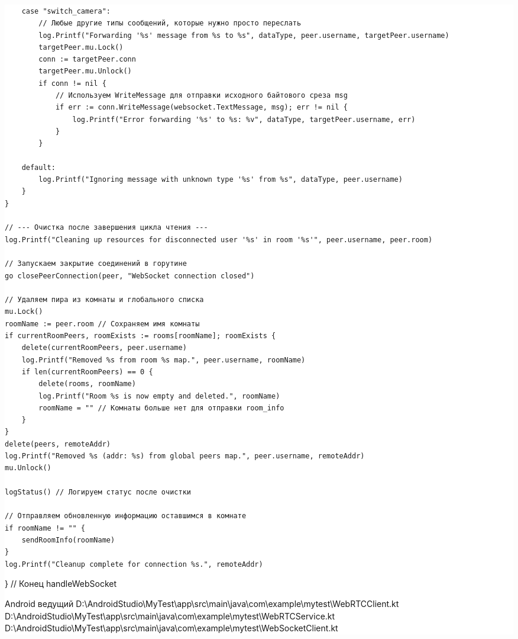 		case "switch_camera":
			// Любые другие типы сообщений, которые нужно просто переслать
			log.Printf("Forwarding '%s' message from %s to %s", dataType, peer.username, targetPeer.username)
			targetPeer.mu.Lock()
			conn := targetPeer.conn
			targetPeer.mu.Unlock()
			if conn != nil {
				// Используем WriteMessage для отправки исходного байтового среза msg
				if err := conn.WriteMessage(websocket.TextMessage, msg); err != nil {
					log.Printf("Error forwarding '%s' to %s: %v", dataType, targetPeer.username, err)
				}
			}

		default:
			log.Printf("Ignoring message with unknown type '%s' from %s", dataType, peer.username)
		}
	}

	// --- Очистка после завершения цикла чтения ---
	log.Printf("Cleaning up resources for disconnected user '%s' in room '%s'", peer.username, peer.room)

	// Запускаем закрытие соединений в горутине
	go closePeerConnection(peer, "WebSocket connection closed")

	// Удаляем пира из комнаты и глобального списка
	mu.Lock()
	roomName := peer.room // Сохраняем имя комнаты
	if currentRoomPeers, roomExists := rooms[roomName]; roomExists {
		delete(currentRoomPeers, peer.username)
		log.Printf("Removed %s from room %s map.", peer.username, roomName)
		if len(currentRoomPeers) == 0 {
			delete(rooms, roomName)
			log.Printf("Room %s is now empty and deleted.", roomName)
			roomName = "" // Комнаты больше нет для отправки room_info
		}
	}
	delete(peers, remoteAddr)
	log.Printf("Removed %s (addr: %s) from global peers map.", peer.username, remoteAddr)
	mu.Unlock()

	logStatus() // Логируем статус после очистки

	// Отправляем обновленную информацию оставшимся в комнате
	if roomName != "" {
		sendRoomInfo(roomName)
	}
	log.Printf("Cleanup complete for connection %s.", remoteAddr)
} // Конец handleWebSocket


Android ведущий
D:\AndroidStudio\MyTest\app\src\main\java\com\example\mytest\WebRTCClient.kt
D:\AndroidStudio\MyTest\app\src\main\java\com\example\mytest\WebRTCService.kt
D:\AndroidStudio\MyTest\app\src\main\java\com\example\mytest\WebSocketClient.kt
